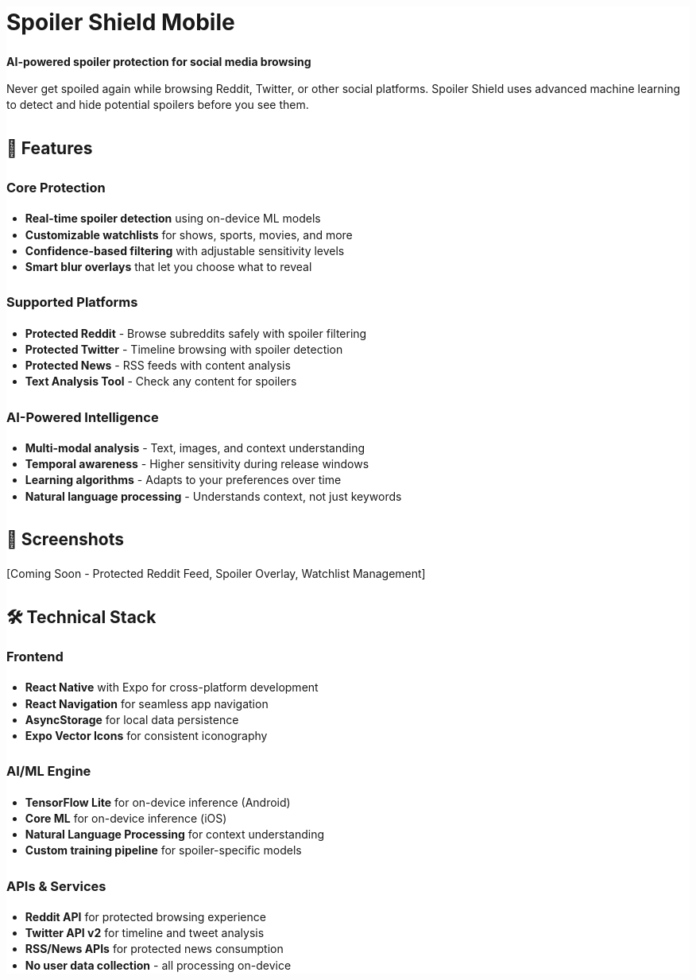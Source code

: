 # Spoiler Shield Mobile

**AI-powered spoiler protection for social media browsing**

Never get spoiled again while browsing Reddit, Twitter, or other social platforms. Spoiler Shield uses advanced machine learning to detect and hide potential spoilers before you see them.

## 🚀 Features

### Core Protection
- **Real-time spoiler detection** using on-device ML models
- **Customizable watchlists** for shows, sports, movies, and more
- **Confidence-based filtering** with adjustable sensitivity levels
- **Smart blur overlays** that let you choose what to reveal

### Supported Platforms
- **Protected Reddit** - Browse subreddits safely with spoiler filtering
- **Protected Twitter** - Timeline browsing with spoiler detection
- **Protected News** - RSS feeds with content analysis
- **Text Analysis Tool** - Check any content for spoilers

### AI-Powered Intelligence
- **Multi-modal analysis** - Text, images, and context understanding
- **Temporal awareness** - Higher sensitivity during release windows
- **Learning algorithms** - Adapts to your preferences over time
- **Natural language processing** - Understands context, not just keywords

## 📱 Screenshots

[Coming Soon - Protected Reddit Feed, Spoiler Overlay, Watchlist Management]

## 🛠 Technical Stack

### Frontend
- **React Native** with Expo for cross-platform development
- **React Navigation** for seamless app navigation
- **AsyncStorage** for local data persistence
- **Expo Vector Icons** for consistent iconography

### AI/ML Engine
- **TensorFlow Lite** for on-device inference (Android)
- **Core ML** for on-device inference (iOS)
- **Natural Language Processing** for context understanding
- **Custom training pipeline** for spoiler-specific models

### APIs & Services
- **Reddit API** for protected browsing experience
- **Twitter API v2** for timeline and tweet analysis
- **RSS/News APIs** for protected news consumption
- **No user data collection** - all processing on-device
